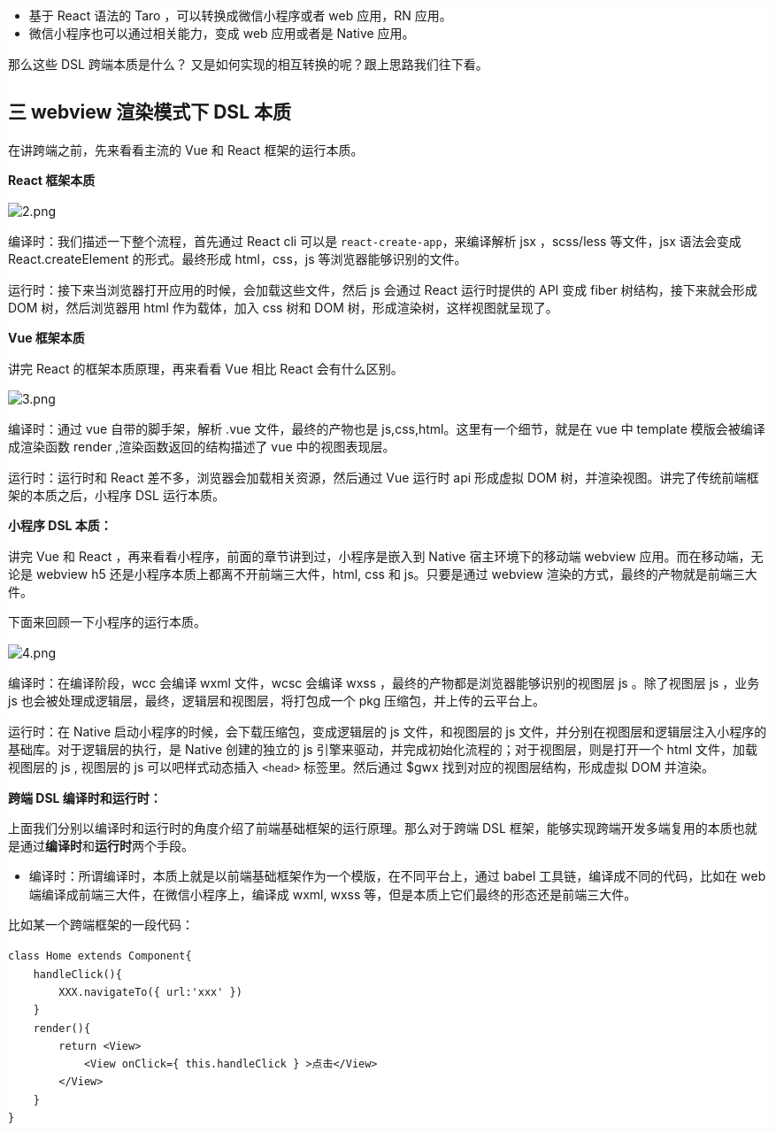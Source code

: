 *   基于 React 语法的 Taro ，可以转换成微信小程序或者 web 应用，RN 应用。
*   微信小程序也可以通过相关能力，变成 web 应用或者是 Native 应用。

那么这些 DSL 跨端本质是什么？ 又是如何实现的相互转换的呢？跟上思路我们往下看。

三 webview 渲染模式下 DSL 本质
----------------------

在讲跨端之前，先来看看主流的 Vue 和 React 框架的运行本质。

**React 框架本质**

![2.png](https://p3-juejin.byteimg.com/tos-cn-i-k3u1fbpfcp/8cb81424824447d09dab73452704dc1d~tplv-k3u1fbpfcp-jj-mark:1600:0:0:0:q75.image#?w=1408&h=1108&s=139457&e=png&b=ffffff)

编译时：我们描述一下整个流程，首先通过 React cli 可以是 `react-create-app`，来编译解析 jsx ，scss/less 等文件，jsx 语法会变成 React.createElement 的形式。最终形成 html，css，js 等浏览器能够识别的文件。

运行时：接下来当浏览器打开应用的时候，会加载这些文件，然后 js 会通过 React 运行时提供的 API 变成 fiber 树结构，接下来就会形成 DOM 树，然后浏览器用 html 作为载体，加入 css 树和 DOM 树，形成渲染树，这样视图就呈现了。

**Vue 框架本质**

讲完 React 的框架本质原理，再来看看 Vue 相比 React 会有什么区别。

![3.png](https://p3-juejin.byteimg.com/tos-cn-i-k3u1fbpfcp/779d4791f41640d7a88cdfd49d2730fb~tplv-k3u1fbpfcp-jj-mark:1600:0:0:0:q75.image#?w=1478&h=1118&s=124285&e=png&b=ffffff)

编译时：通过 vue 自带的脚手架，解析 .vue 文件，最终的产物也是 js,css,html。这里有一个细节，就是在 vue 中 template 模版会被编译成渲染函数 render ,渲染函数返回的结构描述了 vue 中的视图表现层。

运行时：运行时和 React 差不多，浏览器会加载相关资源，然后通过 Vue 运行时 api 形成虚拟 DOM 树，并渲染视图。讲完了传统前端框架的本质之后，小程序 DSL 运行本质。

**小程序 DSL 本质：**

讲完 Vue 和 React ，再来看看小程序，前面的章节讲到过，小程序是嵌入到 Native 宿主环境下的移动端 webview 应用。而在移动端，无论是 webview h5 还是小程序本质上都离不开前端三大件，html, css 和 js。只要是通过 webview 渲染的方式，最终的产物就是前端三大件。

下面来回顾一下小程序的运行本质。

![4.png](https://p3-juejin.byteimg.com/tos-cn-i-k3u1fbpfcp/620b3a9df631467481ce6c833727b510~tplv-k3u1fbpfcp-jj-mark:1600:0:0:0:q75.image#?w=1886&h=1478&s=265623&e=png&b=ffffff)

编译时：在编译阶段，wcc 会编译 wxml 文件，wcsc 会编译 wxss ，最终的产物都是浏览器能够识别的视图层 js 。除了视图层 js ，业务 js 也会被处理成逻辑层，最终，逻辑层和视图层，将打包成一个 pkg 压缩包，并上传的云平台上。

运行时：在 Native 启动小程序的时候，会下载压缩包，变成逻辑层的 js 文件，和视图层的 js 文件，并分别在视图层和逻辑层注入小程序的基础库。对于逻辑层的执行，是 Native 创建的独立的 js 引擎来驱动，并完成初始化流程的；对于视图层，则是打开一个 html 文件，加载视图层的 js , 视图层的 js 可以吧样式动态插入 `<head>` 标签里。然后通过 $gwx 找到对应的视图层结构，形成虚拟 DOM 并渲染。

**跨端 DSL 编译时和运行时：**

上面我们分别以编译时和运行时的角度介绍了前端基础框架的运行原理。那么对于跨端 DSL 框架，能够实现跨端开发多端复用的本质也就是通过**编译时**和**运行时**两个手段。

*   编译时：所谓编译时，本质上就是以前端基础框架作为一个模版，在不同平台上，通过 babel 工具链，编译成不同的代码，比如在 web 端编译成前端三大件，在微信小程序上，编译成 wxml, wxss 等，但是本质上它们最终的形态还是前端三大件。

比如某一个跨端框架的一段代码：

    class Home extends Component{
        handleClick(){
            XXX.navigateTo({ url:'xxx' })
        }
        render(){
            return <View>
                <View onClick={ this.handleClick } >点击</View>
            </View>
        }
    }
    